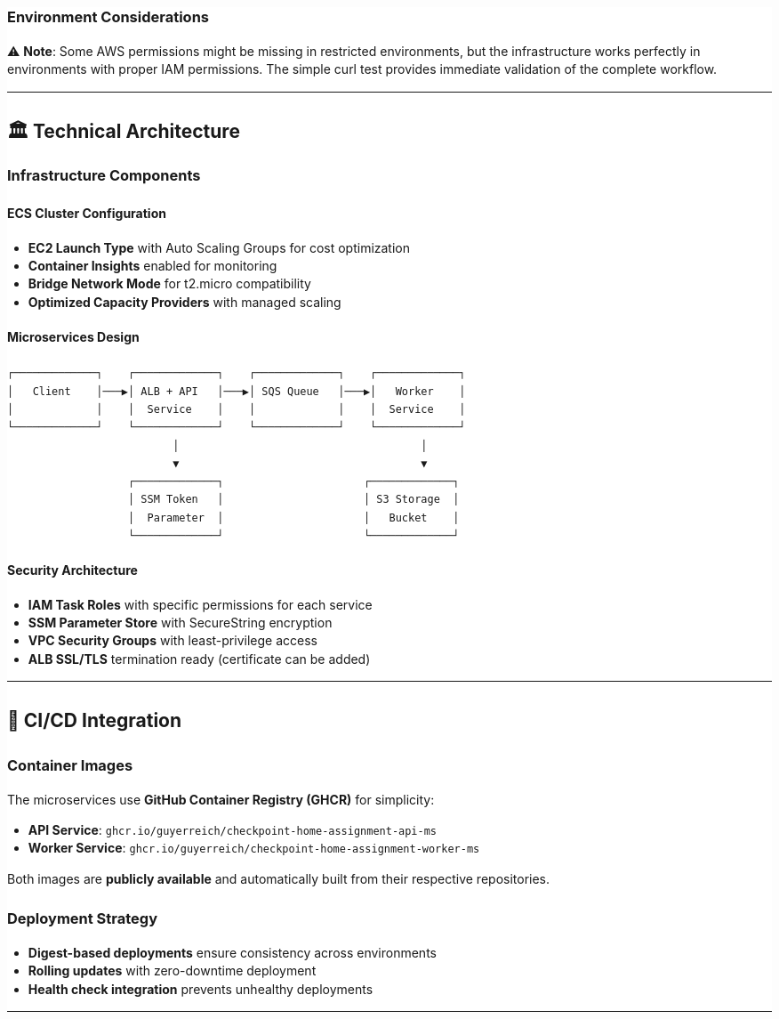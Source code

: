 ### **Environment Considerations**
⚠️ **Note**: Some AWS permissions might be missing in restricted environments, but the infrastructure works perfectly in environments with proper IAM permissions. The simple curl test provides immediate validation of the complete workflow.

---

## 🏛️ Technical Architecture

### **Infrastructure Components**

#### **ECS Cluster Configuration**
- **EC2 Launch Type** with Auto Scaling Groups for cost optimization
- **Container Insights** enabled for monitoring
- **Bridge Network Mode** for t2.micro compatibility
- **Optimized Capacity Providers** with managed scaling

#### **Microservices Design**
```
┌─────────────┐    ┌─────────────┐    ┌─────────────┐    ┌─────────────┐
│   Client    │───▶│ ALB + API   │───▶│ SQS Queue   │───▶│   Worker    │
│             │    │  Service    │    │             │    │  Service    │
└─────────────┘    └─────────────┘    └─────────────┘    └─────────────┘
                          │                                      │
                          ▼                                      ▼
                   ┌─────────────┐                      ┌─────────────┐
                   │ SSM Token   │                      │ S3 Storage  │
                   │  Parameter  │                      │   Bucket    │
                   └─────────────┘                      └─────────────┘
```

#### **Security Architecture**
- **IAM Task Roles** with specific permissions for each service
- **SSM Parameter Store** with SecureString encryption
- **VPC Security Groups** with least-privilege access
- **ALB SSL/TLS** termination ready (certificate can be added)

---

## 🔄 CI/CD Integration

### **Container Images**
The microservices use **GitHub Container Registry (GHCR)** for simplicity:
- **API Service**: `ghcr.io/guyerreich/checkpoint-home-assignment-api-ms`
- **Worker Service**: `ghcr.io/guyerreich/checkpoint-home-assignment-worker-ms`

Both images are **publicly available** and automatically built from their respective repositories.

### **Deployment Strategy**
- **Digest-based deployments** ensure consistency across environments
- **Rolling updates** with zero-downtime deployment
- **Health check integration** prevents unhealthy deployments

---